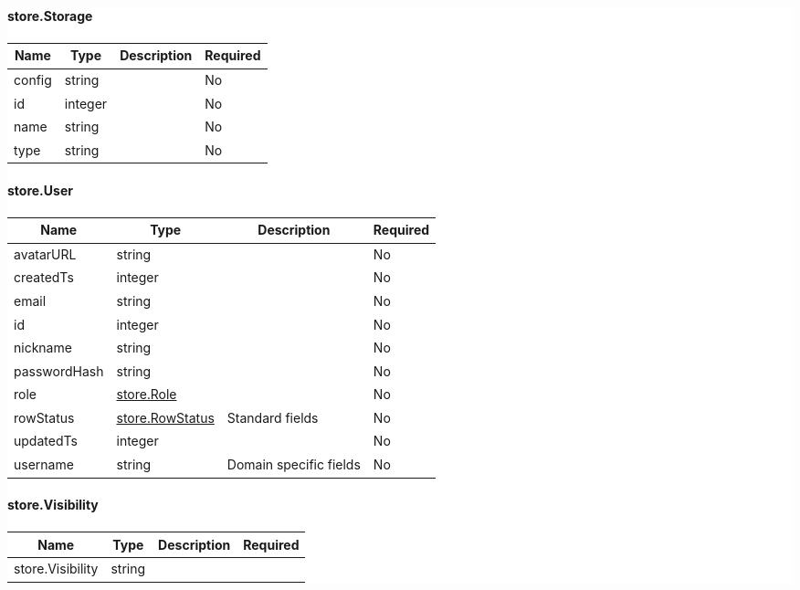 #### store.Storage

| Name | Type | Description | Required |
| ---- | ---- | ----------- | -------- |
| config | string |  | No |
| id | integer |  | No |
| name | string |  | No |
| type | string |  | No |

#### store.User

| Name | Type | Description | Required |
| ---- | ---- | ----------- | -------- |
| avatarURL | string |  | No |
| createdTs | integer |  | No |
| email | string |  | No |
| id | integer |  | No |
| nickname | string |  | No |
| passwordHash | string |  | No |
| role | [store.Role](#storerole) |  | No |
| rowStatus | [store.RowStatus](#storerowstatus) | Standard fields | No |
| updatedTs | integer |  | No |
| username | string | Domain specific fields | No |

#### store.Visibility

| Name | Type | Description | Required |
| ---- | ---- | ----------- | -------- |
| store.Visibility | string |  |  |
